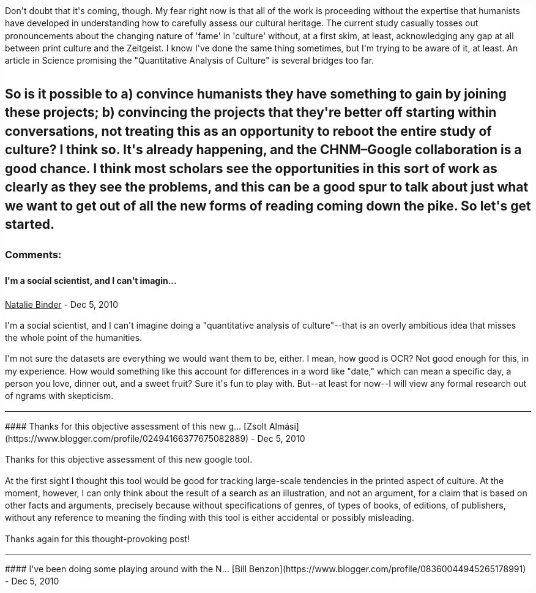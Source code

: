 Don't doubt that it's coming, though. My fear right now is that all of the work is proceeding without the expertise that humanists have developed in understanding how to carefully assess our cultural heritage. The current study casually tosses out pronouncements about the changing nature of 'fame' in 'culture' without, at a first skim, at least, acknowledging any gap at all between print culture and the Zeitgeist. I know I've done the same thing sometimes, but I'm trying to be aware of it, at least. An article in Science promising the "Quantitative Analysis of Culture" is several bridges too far.

## So is it possible to a) convince humanists they have something to gain by joining these projects; b) convincing the projects that they're better off starting within conversations, not treating this as an opportunity to reboot the entire study of culture? I think so. It's already happening, and the CHNM–Google collaboration is a good chance. I think most scholars see the opportunities in this sort of work as clearly as they see the problems, and this can be a good spur to talk about just what we want to get out of all the new forms of reading coming down the pike. So let's get started.

### Comments:

#### I'm a social scientist, and I can't imagin...

[Natalie Binder](https://www.blogger.com/profile/07024376036180536190 'noreply@blogger.com') - <time datetime="2010-12-17T15:04:17.504-05:00">Dec 5, 2010</time>

I'm a social scientist, and I can't imagine doing a "quantitative analysis of culture"--that is an overly ambitious idea that misses the whole point of the humanities.

I'm not sure the datasets are everything we would want them to be, either. I mean, how good is OCR? Not good enough for this, in my experience. How would something like this account for differences in a word like "date," which can mean a specific day, a person you love, dinner out, and a sweet fruit? Sure it's fun to play with. But--at least for now--I will view any formal research out of ngrams with skepticism.

<hr />
#### Thanks for this objective assessment of this new g...
[Zsolt Almási](https://www.blogger.com/profile/02494166377675082889) - <time datetime="2010-12-17T15:26:07.140-05:00">Dec 5, 2010</time>

Thanks for this objective assessment of this new google tool.

At the first sight I thought this tool would be good for tracking large-scale tendencies in the printed aspect of culture. At the moment, however, I can only think about the result of a search as an illustration, and not an argument, for a claim that is based on other facts and arguments, precisely because without specifications of genres, of types of books, of editions, of publishers, without any reference to meaning the finding with this tool is either accidental or possibly misleading.

Thanks again for this thought-provoking post!

<hr />
#### I've been doing some playing around with the N...
[Bill Benzon](https://www.blogger.com/profile/08360044945265178991) - <time datetime="2010-12-17T19:33:00.333-05:00">Dec 5, 2010</time>
